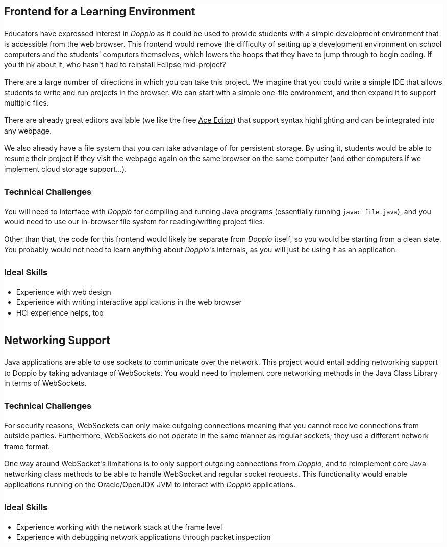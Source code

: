 ## Frontend for a Learning Environment
Educators have expressed interest in *Doppio* as it could be used to provide students with a simple development environment that is accessible from the web browser. This frontend would remove the difficulty of setting up a development environment on school computers and the students' computers themselves, which lowers the hoops that they have to jump through to begin coding. If you think about it, who hasn't had to reinstall Eclipse mid-project?

There are a large number of directions in which you can take this project. We imagine that you could write a simple IDE that allows students to write and run projects in the browser. We can start with a simple one-file environment, and then expand it to support multiple files.

There are already great editors available (we like the free [Ace Editor](http://ace.ajax.org/#nav=about)) that support syntax highlighting and can be integrated into any webpage.

We also already have a file system that you can take advantage of for persistent storage. By using it, students would be able to resume their project if they visit the webpage again on the same browser on the same computer (and other computers if we implement cloud storage support...).

### Technical Challenges
You will need to interface with *Doppio* for compiling and running Java programs (essentially running `javac file.java`), and you would need to use our in-browser file system for reading/writing project files.

Other than that, the code for this frontend would likely be separate from *Doppio* itself, so you would be starting from a clean slate. You probably would not need to learn anything about *Doppio*'s internals, as you will just be using it as an application.

### Ideal Skills
* Experience with web design
* Experience with writing interactive applications in the web browser
* HCI experience helps, too

## Networking Support
Java applications are able to use sockets to communicate over the network. This project would entail adding networking support to Doppio by taking advantage of WebSockets. You would need to implement core networking methods in the Java Class Library in terms of WebSockets.

### Technical Challenges
For security reasons, WebSockets can only make outgoing connections meaning that you cannot receive connections from outside parties. Furthermore, WebSockets do not operate in the same manner as regular sockets; they use a different network frame format.

One way around WebSocket's limitations is to only support outgoing connections from *Doppio*, and to reimplement core Java networking class methods to be able to handle WebSocket and regular socket requests. This functionality would enable applications running on the Oracle/OpenJDK JVM to interact with *Doppio* applications.

### Ideal Skills
* Experience working with the network stack at the frame level
* Experience with debugging network applications through packet inspection
